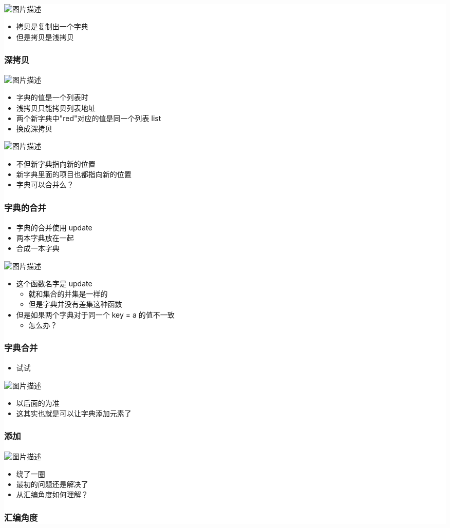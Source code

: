 ![图片描述](https://doc.shiyanlou.com/courses/uid1190679-20210830-1630321573582)

- 拷贝是复制出一个字典
- 但是拷贝是浅拷贝

### 深拷贝

![图片描述](https://doc.shiyanlou.com/courses/uid1190679-20210830-1630321690661)

- 字典的值是一个列表时
- 浅拷贝只能拷贝列表地址
- 两个新字典中"red"对应的值是同一个列表 list
- 换成深拷贝

![图片描述](https://doc.shiyanlou.com/courses/uid1190679-20210830-1630321698697)

- 不但新字典指向新的位置
- 新字典里面的项目也都指向新的位置
- 字典可以合并么？

### 字典的合并

- 字典的合并使用 update
- 两本字典放在一起
- 合成一本字典

![图片描述](https://doc.shiyanlou.com/courses/uid1190679-20210914-1631608478627)

- 这个函数名字是 update
  - 就和集合的并集是一样的
  - 但是字典并没有差集这种函数
- 但是如果两个字典对于同一个 key = a 的值不一致
  - 怎么办？

### 字典合并

- 试试

![图片描述](https://doc.shiyanlou.com/courses/uid1190679-20210914-1631608534953)

- 以后面的为准
- 这其实也就是可以让字典添加元素了

### 添加

![图片描述](https://doc.shiyanlou.com/courses/uid1190679-20210914-1631608626758)

- 绕了一圈
- 最初的问题还是解决了
- 从汇编角度如何理解？

### 汇编角度
